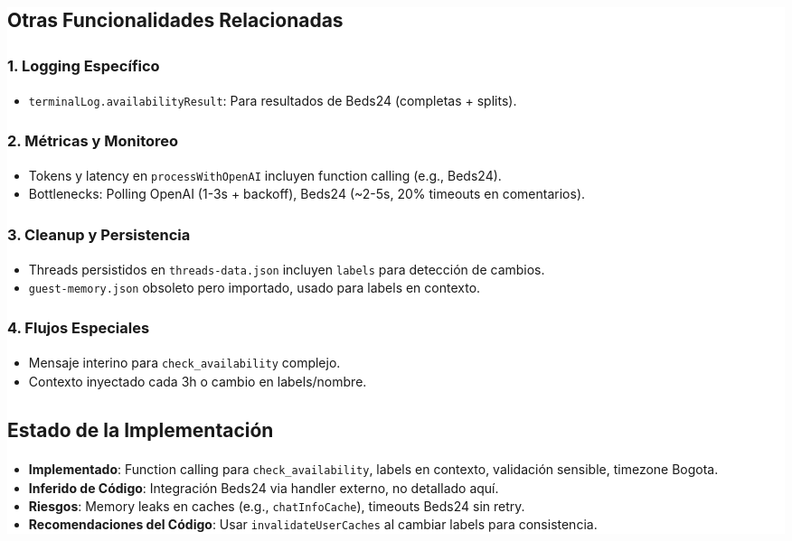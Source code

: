 ## Otras Funcionalidades Relacionadas

### 1. Logging Específico
- `terminalLog.availabilityResult`: Para resultados de Beds24 (completas + splits).

### 2. Métricas y Monitoreo
- Tokens y latency en `processWithOpenAI` incluyen function calling (e.g., Beds24).
- Bottlenecks: Polling OpenAI (1-3s + backoff), Beds24 (~2-5s, 20% timeouts en comentarios).

### 3. Cleanup y Persistencia
- Threads persistidos en `threads-data.json` incluyen `labels` para detección de cambios.
- `guest-memory.json` obsoleto pero importado, usado para labels en contexto.

### 4. Flujos Especiales
- Mensaje interino para `check_availability` complejo.
- Contexto inyectado cada 3h o cambio en labels/nombre.

## Estado de la Implementación
- **Implementado**: Function calling para `check_availability`, labels en contexto, validación sensible, timezone Bogota.
- **Inferido de Código**: Integración Beds24 via handler externo, no detallado aquí.
- **Riesgos**: Memory leaks en caches (e.g., `chatInfoCache`), timeouts Beds24 sin retry.
- **Recomendaciones del Código**: Usar `invalidateUserCaches` al cambiar labels para consistencia.